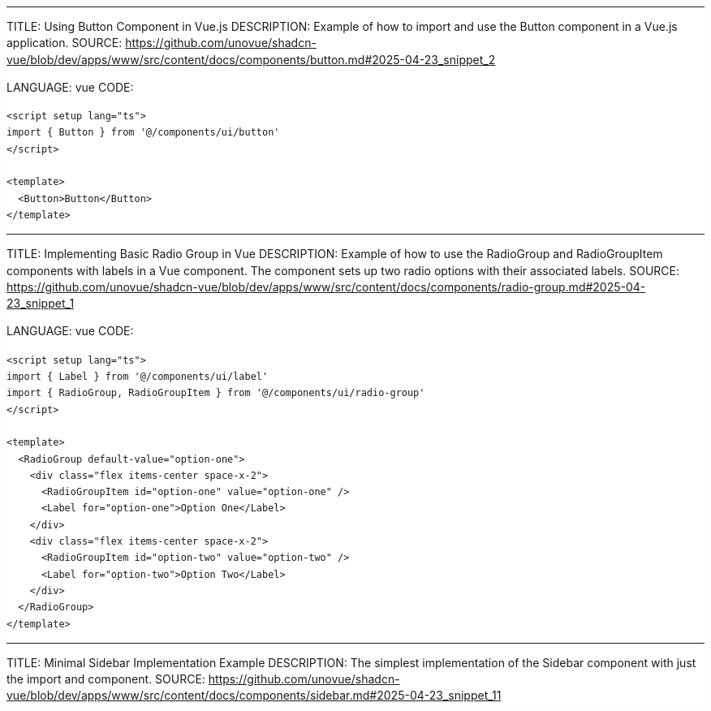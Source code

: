 ----------------------------------------

TITLE: Using Button Component in Vue.js
DESCRIPTION: Example of how to import and use the Button component in a Vue.js application.
SOURCE: https://github.com/unovue/shadcn-vue/blob/dev/apps/www/src/content/docs/components/button.md#2025-04-23_snippet_2

LANGUAGE: vue
CODE:
```
<script setup lang="ts">
import { Button } from '@/components/ui/button'
</script>

<template>
  <Button>Button</Button>
</template>
```

----------------------------------------

TITLE: Implementing Basic Radio Group in Vue
DESCRIPTION: Example of how to use the RadioGroup and RadioGroupItem components with labels in a Vue component. The component sets up two radio options with their associated labels.
SOURCE: https://github.com/unovue/shadcn-vue/blob/dev/apps/www/src/content/docs/components/radio-group.md#2025-04-23_snippet_1

LANGUAGE: vue
CODE:
```
<script setup lang="ts">
import { Label } from '@/components/ui/label'
import { RadioGroup, RadioGroupItem } from '@/components/ui/radio-group'
</script>

<template>
  <RadioGroup default-value="option-one">
    <div class="flex items-center space-x-2">
      <RadioGroupItem id="option-one" value="option-one" />
      <Label for="option-one">Option One</Label>
    </div>
    <div class="flex items-center space-x-2">
      <RadioGroupItem id="option-two" value="option-two" />
      <Label for="option-two">Option Two</Label>
    </div>
  </RadioGroup>
</template>
```

----------------------------------------

TITLE: Minimal Sidebar Implementation Example
DESCRIPTION: The simplest implementation of the Sidebar component with just the import and component.
SOURCE: https://github.com/unovue/shadcn-vue/blob/dev/apps/www/src/content/docs/components/sidebar.md#2025-04-23_snippet_11
